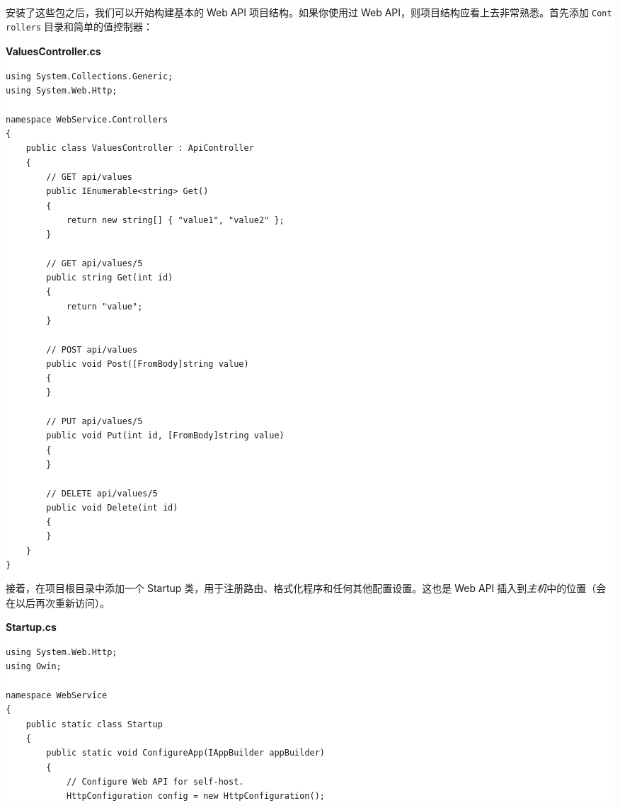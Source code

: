 安装了这些包之后，我们可以开始构建基本的 Web API 项目结构。如果你使用过 Web API，则项目结构应看上去非常熟悉。首先添加 `Controllers` 目录和简单的值控制器：

**ValuesController.cs**


	using System.Collections.Generic;
	using System.Web.Http;
    
	namespace WebService.Controllers
	{
	    public class ValuesController : ApiController
	    {
	        // GET api/values 
	        public IEnumerable<string> Get()
	        {
	            return new string[] { "value1", "value2" };
	        }

	        // GET api/values/5 
	        public string Get(int id)
	        {
	            return "value";
	        }

	        // POST api/values 
	        public void Post([FromBody]string value)
	        {
	        }

	        // PUT api/values/5 
	        public void Put(int id, [FromBody]string value)
	        {
	        }

	        // DELETE api/values/5 
	        public void Delete(int id)
	        {
	        }
	    }
	}



接着，在项目根目录中添加一个 Startup 类，用于注册路由、格式化程序和任何其他配置设置。这也是 Web API 插入到*主机*中的位置（会在以后再次重新访问）。

**Startup.cs**


	using System.Web.Http;
	using Owin;

	namespace WebService
	{
	    public static class Startup
	    {
	        public static void ConfigureApp(IAppBuilder appBuilder)
	        {
	            // Configure Web API for self-host. 
	            HttpConfiguration config = new HttpConfiguration();
